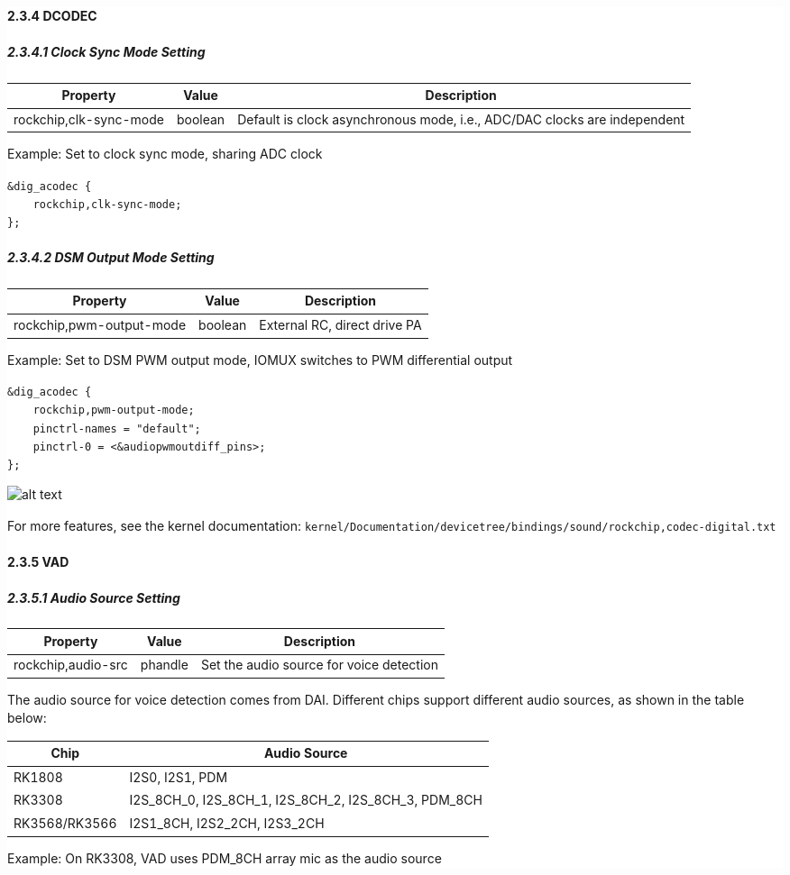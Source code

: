 #### 2.3.4 DCODEC

##### 2.3.4.1 Clock Sync Mode Setting

Property | Value | Description
---|---|---
rockchip,clk-sync-mode|boolean| Default is clock asynchronous mode, i.e., ADC/DAC clocks are independent

Example: Set to clock sync mode, sharing ADC clock

```plaintext
&dig_acodec {
    rockchip,clk-sync-mode;
};
```

##### 2.3.4.2 DSM Output Mode Setting

Property | Value | Description
---|---|---
rockchip,pwm-output-mode|boolean| External RC, direct drive PA

Example: Set to DSM PWM output mode, IOMUX switches to PWM differential output

```plaintext
&dig_acodec {
    rockchip,pwm-output-mode;
    pinctrl-names = "default";
    pinctrl-0 = <&audiopwmoutdiff_pins>;
};
```

![alt text](/pdf/rk/audio/image-5.png)

For more features, see the kernel documentation: `kernel/Documentation/devicetree/bindings/sound/rockchip,codec-digital.txt`

#### 2.3.5 VAD

##### 2.3.5.1 Audio Source Setting

| Property            | Value   | Description                     |
|---------------------|---------|---------------------------------|
| rockchip,audio-src  | phandle | Set the audio source for voice detection |

The audio source for voice detection comes from DAI. Different chips support different audio sources, as shown in the table below:

Chip| Audio Source
---|---
RK1808| I2S0, I2S1, PDM
RK3308| I2S_8CH_0, I2S_8CH_1, I2S_8CH_2, I2S_8CH_3, PDM_8CH
RK3568/RK3566| I2S1_8CH, I2S2_2CH, I2S3_2CH

Example: On RK3308, VAD uses PDM_8CH array mic as the audio source
